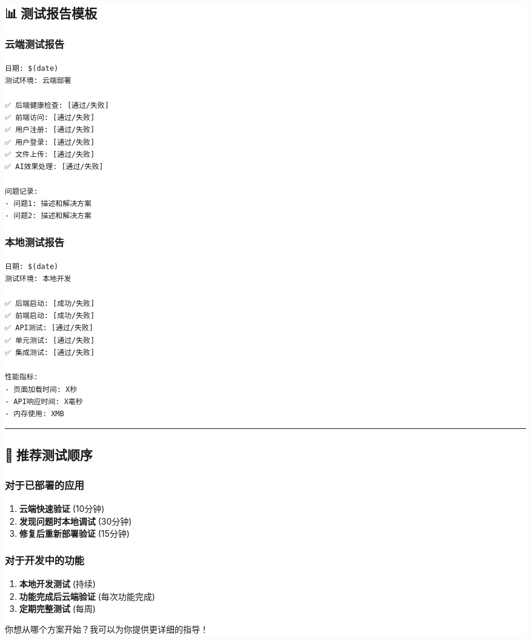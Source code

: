 
## 📊 测试报告模板

### 云端测试报告
```
日期: $(date)
测试环境: 云端部署

✅ 后端健康检查: [通过/失败]
✅ 前端访问: [通过/失败]  
✅ 用户注册: [通过/失败]
✅ 用户登录: [通过/失败]
✅ 文件上传: [通过/失败]
✅ AI效果处理: [通过/失败]

问题记录:
- 问题1: 描述和解决方案
- 问题2: 描述和解决方案
```

### 本地测试报告
```
日期: $(date)
测试环境: 本地开发

✅ 后端启动: [成功/失败]
✅ 前端启动: [成功/失败]
✅ API测试: [通过/失败]
✅ 单元测试: [通过/失败]  
✅ 集成测试: [通过/失败]

性能指标:
- 页面加载时间: X秒
- API响应时间: X毫秒
- 内存使用: XMB
```

---

## 🚀 推荐测试顺序

### 对于已部署的应用
1. **云端快速验证** (10分钟)
2. **发现问题时本地调试** (30分钟)  
3. **修复后重新部署验证** (15分钟)

### 对于开发中的功能
1. **本地开发测试** (持续)
2. **功能完成后云端验证** (每次功能完成)
3. **定期完整测试** (每周)

你想从哪个方案开始？我可以为你提供更详细的指导！